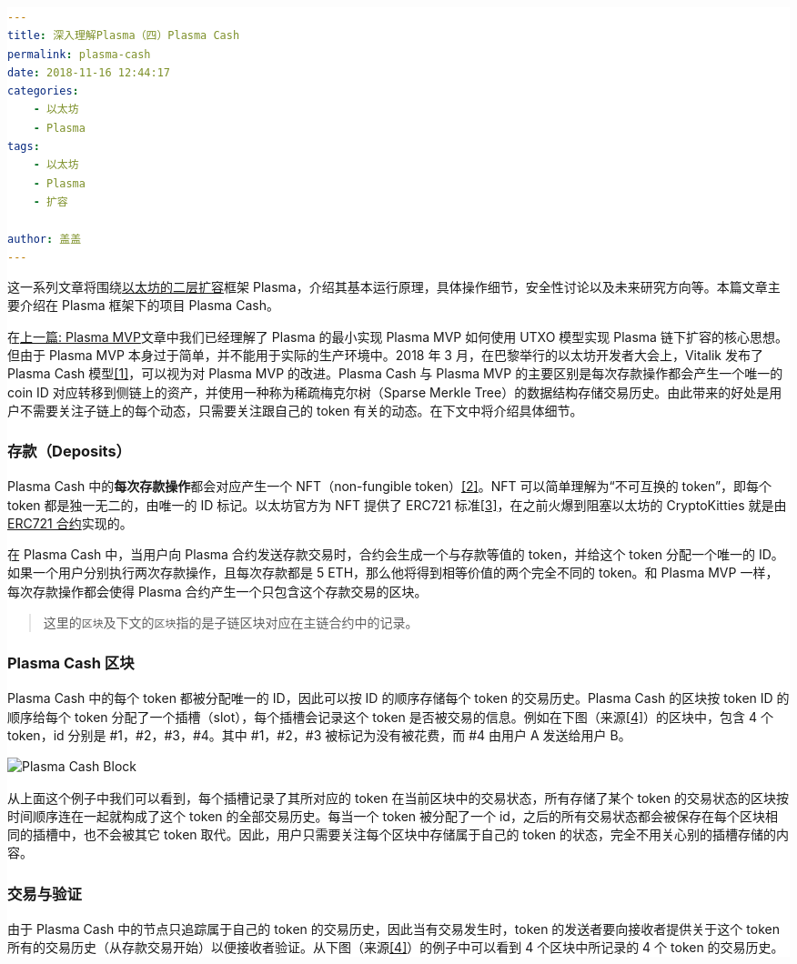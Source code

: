 ```yaml
---
title: 深入理解Plasma（四）Plasma Cash
permalink: plasma-cash
date: 2018-11-16 12:44:17
categories:
    - 以太坊
    - Plasma
tags:
    - 以太坊
    - Plasma
    - 扩容

author: 盖盖
---
```


这一系列文章将围绕[以太坊的二层扩容](https://wiki.learnblockchain.cn/ethereum/layer-2.html)框架 Plasma，介绍其基本运行原理，具体操作细节，安全性讨论以及未来研究方向等。本篇文章主要介绍在 Plasma 框架下的项目 Plasma Cash。





在[上一篇: Plasma MVP](https://learnblockchain.cn/2018/11/03/plasma-mvp/)文章中我们已经理解了 Plasma 的最小实现 Plasma MVP 如何使用 UTXO 模型实现 Plasma 链下扩容的核心思想。但由于 Plasma MVP 本身过于简单，并不能用于实际的生产环境中。2018 年 3 月，在巴黎举行的以太坊开发者大会上，Vitalik 发布了 Plasma Cash 模型[[1]](https://ethresear.ch/t/plasma-cash-plasma-with-much-less-per-user-data-checking/1298)，可以视为对 Plasma MVP 的改进。Plasma Cash 与 Plasma MVP 的主要区别是每次存款操作都会产生一个唯一的 coin ID 对应转移到侧链上的资产，并使用一种称为稀疏梅克尔树（Sparse Merkle Tree）的数据结构存储交易历史。由此带来的好处是用户不需要关注子链上的每个动态，只需要关注跟自己的 token 有关的动态。在下文中将介绍具体细节。

### 存款（Deposits）
Plasma Cash 中的**每次存款操作**都会对应产生一个 NFT（non-fungible token）[[2]](https://en.wikipedia.org/wiki/Non-fungible_token)。NFT 可以简单理解为“不可互换的 token”，即每个 token 都是独一无二的，由唯一的 ID 标记。以太坊官方为 NFT 提供了 ERC721 标准[[3]](http://erc721.org/)，在之前火爆到阻塞以太坊的 CryptoKitties 就是由 [ERC721 合约](https://learnblockchain.cn/2018/03/23/token-erc721/)实现的。

在 Plasma Cash 中，当用户向 Plasma 合约发送存款交易时，合约会生成一个与存款等值的 token，并给这个 token 分配一个唯一的 ID。如果一个用户分别执行两次存款操作，且每次存款都是 5 ETH，那么他将得到相等价值的两个完全不同的 token。和 Plasma MVP 一样，每次存款操作都会使得 Plasma 合约产生一个只包含这个存款交易的区块。

> 这里的`区块`及下文的`区块`指的是子链区块对应在主链合约中的记录。

### Plasma Cash 区块
Plasma Cash 中的每个 token 都被分配唯一的 ID，因此可以按 ID 的顺序存储每个 token 的交易历史。Plasma Cash 的区块按 token ID 的顺序给每个 token 分配了一个插槽（slot），每个插槽会记录这个 token 是否被交易的信息。例如在下图（来源[[4]](https://github.com/ethsociety/learn-plasma)）的区块中，包含 4 个 token，id 分别是 #1，#2，#3，#4。其中 #1，#2，#3 被标记为没有被花费，而 #4 由用户 A 发送给用户 B。

<img src="https://raw.githubusercontent.com/gitferry/mastering-ethereum/master/Plasma-in-depth/images/pc-block.png"  width="600" height="190" alt="Plasma Cash Block" />

从上面这个例子中我们可以看到，每个插槽记录了其所对应的 token 在当前区块中的交易状态，所有存储了某个 token 的交易状态的区块按时间顺序连在一起就构成了这个 token 的全部交易历史。每当一个 token 被分配了一个 id，之后的所有交易状态都会被保存在每个区块相同的插槽中，也不会被其它 token 取代。因此，用户只需要关注每个区块中存储属于自己的 token 的状态，完全不用关心别的插槽存储的内容。

### 交易与验证
由于 Plasma Cash 中的节点只追踪属于自己的 token 的交易历史，因此当有交易发生时，token 的发送者要向接收者提供关于这个 token 所有的交易历史（从存款交易开始）以便接收者验证。从下图（来源[[4]](https://github.com/ethsociety/learn-plasma)）的例子中可以看到 4 个区块中所记录的 4 个 token 的交易历史。
